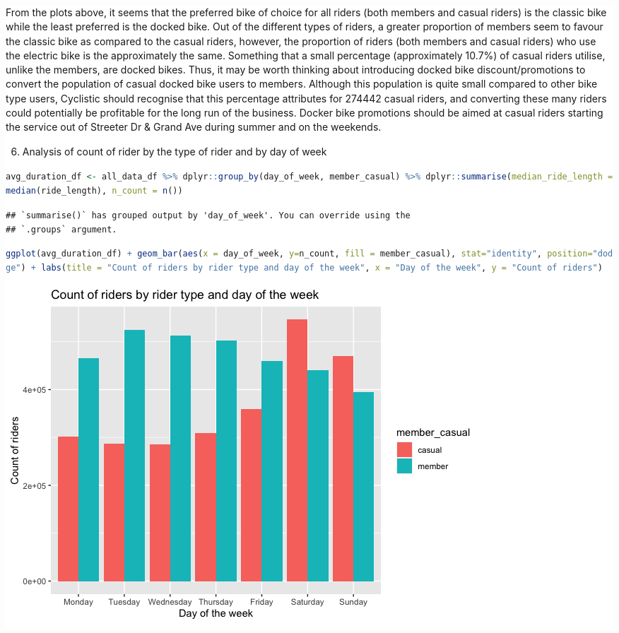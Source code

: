From the plots above, it seems that the preferred bike of choice for all riders (both members and casual riders) is the classic bike while the least preferred is the docked bike. Out of the different types of riders, a greater proportion of members seem to favour the classic bike as compared to the casual riders, however, the proportion of riders (both members and casual riders) who use the electric bike is the approximately the same. Something that a small percentage (approximately 10.7%) of casual riders utilise, unlike the members, are docked bikes. Thus, it may be worth thinking about introducing docked bike discount/promotions to convert the population of casual docked bike users to members. Although this population is quite small compared to other bike type users, Cyclistic should recognise that this percentage attributes for 274442 casual riders, and converting these many riders could potentially be profitable for the long run of the business. Docker bike promotions should be aimed at casual riders starting the service out of Streeter Dr & Grand Ave during summer and on the weekends.

6. Analysis of count of rider by the type of rider and by day of week

```r
avg_duration_df <- all_data_df %>% dplyr::group_by(day_of_week, member_casual) %>% dplyr::summarise(median_ride_length = median(ride_length), n_count = n())
```

```
## `summarise()` has grouped output by 'day_of_week'. You can override using the
## `.groups` argument.
```

```r
ggplot(avg_duration_df) + geom_bar(aes(x = day_of_week, y=n_count, fill = member_casual), stat="identity", position="dodge") + labs(title = "Count of riders by rider type and day of the week", x = "Day of the week", y = "Count of riders")
```

![](google_data_analytics_capstone_files/figure-html/unnamed-chunk-22-1.png)
